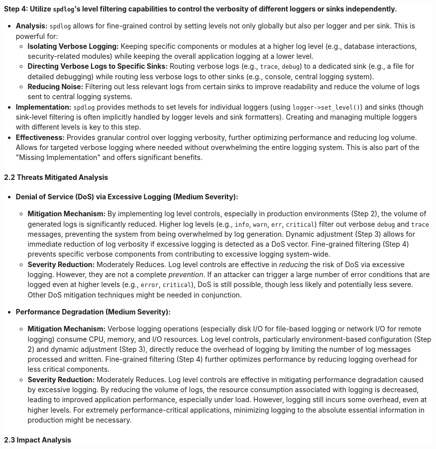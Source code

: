**Step 4: Utilize `spdlog`'s level filtering capabilities to control the verbosity of different loggers or sinks independently.**

*   **Analysis:** `spdlog` allows for fine-grained control by setting levels not only globally but also per logger and per sink. This is powerful for:
    *   **Isolating Verbose Logging:**  Keeping specific components or modules at a higher log level (e.g., database interactions, security-related modules) while keeping the overall application logging at a lower level.
    *   **Directing Verbose Logs to Specific Sinks:**  Routing verbose logs (e.g., `trace`, `debug`) to a dedicated sink (e.g., a file for detailed debugging) while routing less verbose logs to other sinks (e.g., console, central logging system).
    *   **Reducing Noise:**  Filtering out less relevant logs from certain sinks to improve readability and reduce the volume of logs sent to central logging systems.
*   **Implementation:** `spdlog` provides methods to set levels for individual loggers (using `logger->set_level()`) and sinks (though sink-level filtering is often implicitly handled by logger levels and sink formatters).  Creating and managing multiple loggers with different levels is key to this step.
*   **Effectiveness:**  Provides granular control over logging verbosity, further optimizing performance and reducing log volume.  Allows for targeted verbose logging where needed without overwhelming the entire logging system. This is also part of the "Missing Implementation" and offers significant benefits.

#### 2.2 Threats Mitigated Analysis

*   **Denial of Service (DoS) via Excessive Logging (Medium Severity):**
    *   **Mitigation Mechanism:** By implementing log level controls, especially in production environments (Step 2), the volume of generated logs is significantly reduced. Higher log levels (e.g., `info`, `warn`, `err`, `critical`) filter out verbose `debug` and `trace` messages, preventing the system from being overwhelmed by log generation. Dynamic adjustment (Step 3) allows for immediate reduction of log verbosity if excessive logging is detected as a DoS vector. Fine-grained filtering (Step 4) prevents specific verbose components from contributing to excessive logging system-wide.
    *   **Severity Reduction:** Moderately Reduces.  Log level controls are effective in *reducing* the risk of DoS via excessive logging. However, they are not a complete *prevention*.  If an attacker can trigger a large number of error conditions that are logged even at higher levels (e.g., `error`, `critical`), DoS is still possible, though less likely and potentially less severe.  Other DoS mitigation techniques might be needed in conjunction.

*   **Performance Degradation (Medium Severity):**
    *   **Mitigation Mechanism:** Verbose logging operations (especially disk I/O for file-based logging or network I/O for remote logging) consume CPU, memory, and I/O resources.  Log level controls, particularly environment-based configuration (Step 2) and dynamic adjustment (Step 3), directly reduce the overhead of logging by limiting the number of log messages processed and written. Fine-grained filtering (Step 4) further optimizes performance by reducing logging overhead for less critical components.
    *   **Severity Reduction:** Moderately Reduces.  Log level controls are effective in mitigating performance degradation caused by excessive logging.  By reducing the volume of logs, the resource consumption associated with logging is decreased, leading to improved application performance, especially under load.  However, logging still incurs some overhead, even at higher levels.  For extremely performance-critical applications, minimizing logging to the absolute essential information in production might be necessary.

#### 2.3 Impact Analysis
